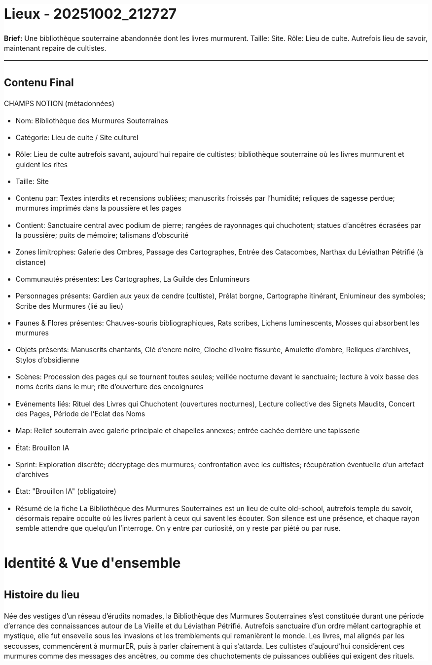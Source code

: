 # Lieux - 20251002_212727

**Brief:** Une bibliothèque souterraine abandonnée dont les livres murmurent. Taille: Site. Rôle: Lieu de culte. Autrefois lieu de savoir, maintenant repaire de cultistes.

---

## Contenu Final

CHAMPS NOTION (métadonnées)

- Nom: Bibliothèque des Murmures Souterraines
- Catégorie: Lieu de culte / Site culturel
- Rôle: Lieu de culte autrefois savant, aujourd'hui repaire de cultistes; bibliothèque souterraine où les livres murmurent et guident les rites
- Taille: Site
- Contenu par: Textes interdits et recensions oubliées; manuscrits froissés par l’humidité; reliques de sagesse perdue; murmures imprimés dans la poussière et les pages
- Contient: Sanctuaire central avec podium de pierre; rangées de rayonnages qui chuchotent; statues d’ancêtres écrasées par la poussière; puits de mémoire; talismans d’obscurité
- Zones limitrophes: Galerie des Ombres, Passage des Cartographes, Entrée des Catacombes, Narthax du Léviathan Pétrifié (à distance)
- Communautés présentes: Les Cartographes, La Guilde des Enlumineurs
- Personnages présents: Gardien aux yeux de cendre (cultiste), Prélat borgne, Cartographe itinérant, Enlumineur des symboles; Scribe des Murmures (lié au lieu)
- Faunes & Flores présentes: Chauves-souris bibliographiques, Rats scribes, Lichens luminescents, Mosses qui absorbent les murmures
- Objets présents: Manuscrits chantants, Clé d’encre noire, Cloche d’ivoire fissurée, Amulette d’ombre, Reliques d’archives, Stylos d’obsidienne
- Scènes: Procession des pages qui se tournent toutes seules; veillée nocturne devant le sanctuaire; lecture à voix basse des noms écrits dans le mur; rite d’ouverture des encoignures
- Evénements liés: Rituel des Livres qui Chuchotent (ouvertures nocturnes), Lecture collective des Signets Maudits, Concert des Pages, Période de l’Eclat des Noms
- Map: Relief souterrain avec galerie principale et chapelles annexes; entrée cachée derrière une tapisserie
- État: Brouillon IA
- Sprint: Exploration discrète; décryptage des murmures; confrontation avec les cultistes; récupération éventuelle d’un artefact d’archives

- État: "Brouillon IA" (obligatoire)

- Résumé de la fiche
La Bibliothèque des Murmures Souterraines est un lieu de culte old-school, autrefois temple du savoir, désormais repaire occulte où les livres parlent à ceux qui savent les écouter. Son silence est une présence, et chaque rayon semble attendre que quelqu’un l’interroge. On y entre par curiosité, on y reste par piété ou par ruse.

# Identité & Vue d'ensemble

## Histoire du lieu
Née des vestiges d’un réseau d’érudits nomades, la Bibliothèque des Murmures Souterraines s’est constituée durant une période d’errance des connaissances autour de La Vieille et du Léviathan Pétrifié. Autrefois sanctuaire d’un ordre mêlant cartographie et mystique, elle fut ensevelie sous les invasions et les tremblements qui remanièrent le monde. Les livres, mal alignés par les secousses, commencèrent à murmurER, puis à parler clairement à qui s’attarda. Les cultistes d’aujourd’hui considèrent ces murmures comme des messages des ancêtres, ou comme des chuchotements de puissances oubliées qui exigent des rituels.
